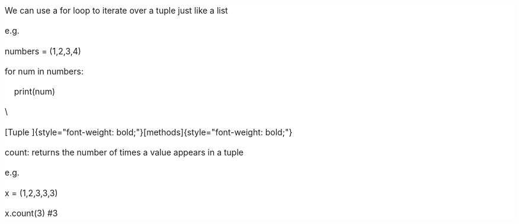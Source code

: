 </div>

<div>

We can use a for loop to iterate over a tuple just like a list

</div>

<div>

e.g.

</div>

<div>

numbers = (1,2,3,4)

</div>

<div>

for num in numbers:

</div>

<div>

    print(num)

</div>

<div>

\

</div>

<div>

[Tuple ]{style="font-weight: bold;"}[methods]{style="font-weight: bold;"}

</div>

<div>

count: returns the number of times a value appears in a tuple

</div>

<div>

e.g.

</div>

<div>

x = (1,2,3,3,3)

</div>

<div>

x.count(3) \#3

